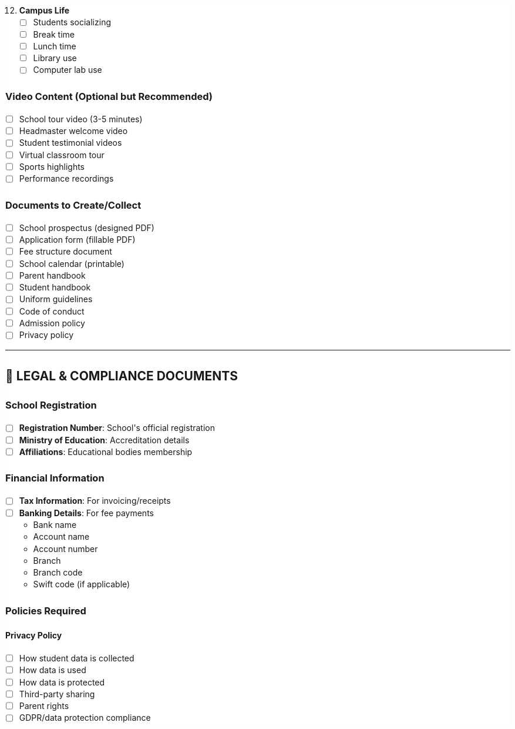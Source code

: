 12. **Campus Life**
    - [ ] Students socializing
    - [ ] Break time
    - [ ] Lunch time
    - [ ] Library use
    - [ ] Computer lab use

### Video Content (Optional but Recommended)
- [ ] School tour video (3-5 minutes)
- [ ] Headmaster welcome video
- [ ] Student testimonial videos
- [ ] Virtual classroom tour
- [ ] Sports highlights
- [ ] Performance recordings

### Documents to Create/Collect
- [ ] School prospectus (designed PDF)
- [ ] Application form (fillable PDF)
- [ ] Fee structure document
- [ ] School calendar (printable)
- [ ] Parent handbook
- [ ] Student handbook
- [ ] Uniform guidelines
- [ ] Code of conduct
- [ ] Admission policy
- [ ] Privacy policy

---

## 🔐 LEGAL & COMPLIANCE DOCUMENTS

### School Registration
- [ ] **Registration Number**: School's official registration
- [ ] **Ministry of Education**: Accreditation details
- [ ] **Affiliations**: Educational bodies membership

### Financial Information
- [ ] **Tax Information**: For invoicing/receipts
- [ ] **Banking Details**: For fee payments
  - Bank name
  - Account name
  - Account number
  - Branch
  - Branch code
  - Swift code (if applicable)

### Policies Required

#### Privacy Policy
- [ ] How student data is collected
- [ ] How data is used
- [ ] How data is protected
- [ ] Third-party sharing
- [ ] Parent rights
- [ ] GDPR/data protection compliance

